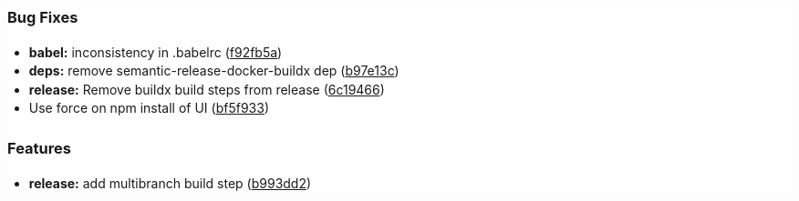 
### Bug Fixes

* **babel:** inconsistency in .babelrc ([f92fb5a](https://github.com/jorenn92/Maintainerr/commit/f92fb5a60a1710e3d94e7edc051c6de82e079d39))
* **deps:** remove semantic-release-docker-buildx dep ([b97e13c](https://github.com/jorenn92/Maintainerr/commit/b97e13ce436a6c97485886661e5321fd14947e32))
* **release:** Remove buildx build steps from release ([6c19466](https://github.com/jorenn92/Maintainerr/commit/6c19466a272ef70cc6411aa7a8f4f05cd061ae7b))
* Use force on npm install of UI ([bf5f933](https://github.com/jorenn92/Maintainerr/commit/bf5f9339195315a8011f6900d87b8b7dbe1a11e8))


### Features

* **release:** add multibranch build step ([b993dd2](https://github.com/jorenn92/Maintainerr/commit/b993dd24eefde6de4f17bae0f24a9983a67024cb))

